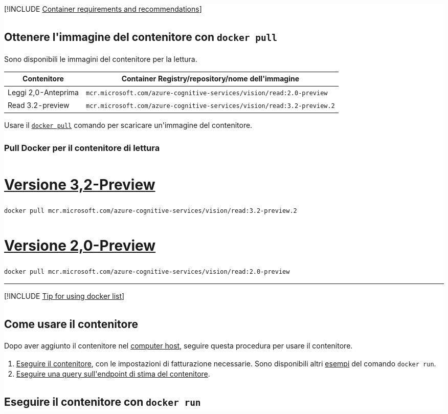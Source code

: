 [!INCLUDE [Container requirements and recommendations](includes/container-requirements-and-recommendations.md)]

## <a name="get-the-container-image-with-docker-pull"></a>Ottenere l'immagine del contenitore con `docker pull`

Sono disponibili le immagini del contenitore per la lettura.

| Contenitore | Container Registry/repository/nome dell'immagine |
|-----------|------------|
| Leggi 2,0-Anteprima | `mcr.microsoft.com/azure-cognitive-services/vision/read:2.0-preview` |
| Read 3.2-preview | `mcr.microsoft.com/azure-cognitive-services/vision/read:3.2-preview.2` |

Usare il [`docker pull`](https://docs.docker.com/engine/reference/commandline/pull/) comando per scaricare un'immagine del contenitore.

### <a name="docker-pull-for-the-read-container"></a>Pull Docker per il contenitore di lettura

# <a name="version-32-preview"></a>[Versione 3,2-Preview](#tab/version-3-2)

```bash
docker pull mcr.microsoft.com/azure-cognitive-services/vision/read:3.2-preview.2
```

# <a name="version-20-preview"></a>[Versione 2,0-Preview](#tab/version-2)

```bash
docker pull mcr.microsoft.com/azure-cognitive-services/vision/read:2.0-preview
```

---

[!INCLUDE [Tip for using docker list](../../../includes/cognitive-services-containers-docker-list-tip.md)]

## <a name="how-to-use-the-container"></a>Come usare il contenitore

Dopo aver aggiunto il contenitore nel [computer host](#the-host-computer), seguire questa procedura per usare il contenitore.

1. [Eseguire il contenitore](#run-the-container-with-docker-run), con le impostazioni di fatturazione necessarie. Sono disponibili altri [esempi](computer-vision-resource-container-config.md) del comando `docker run`. 
1. [Eseguire una query sull'endpoint di stima del contenitore](#query-the-containers-prediction-endpoint). 

## <a name="run-the-container-with-docker-run"></a>Eseguire il contenitore con `docker run`
